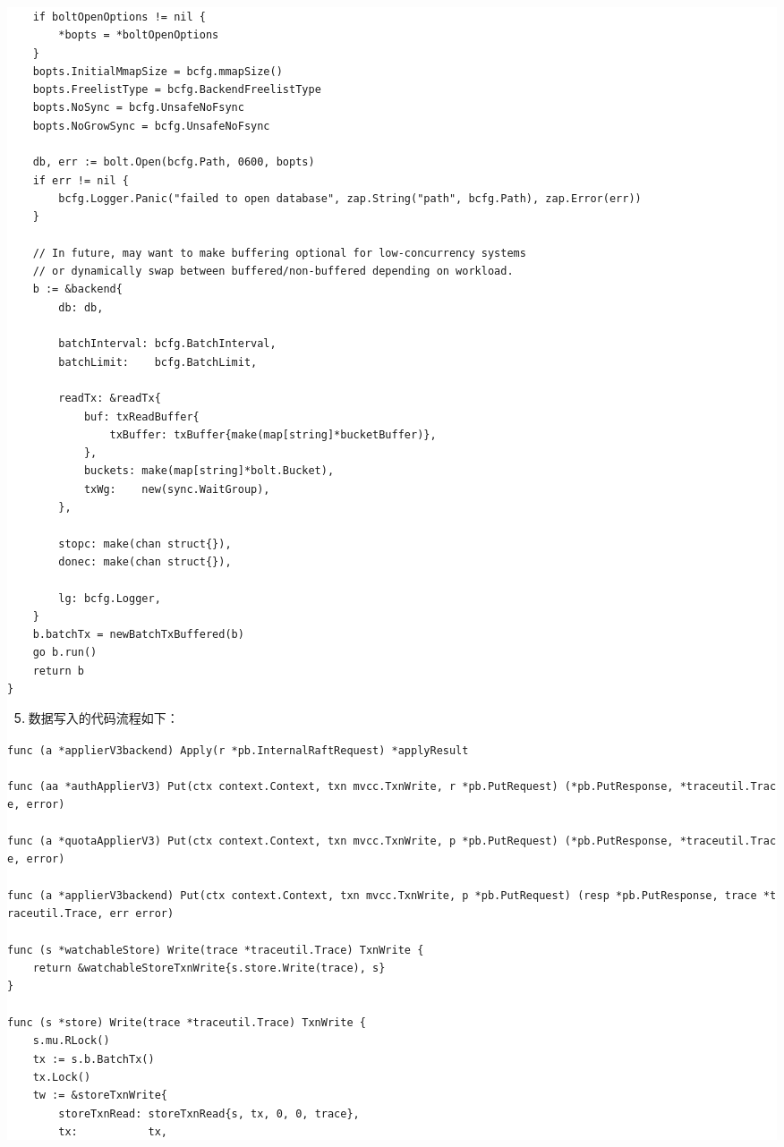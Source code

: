 ```
    if boltOpenOptions != nil {
        *bopts = *boltOpenOptions
    }
    bopts.InitialMmapSize = bcfg.mmapSize()
    bopts.FreelistType = bcfg.BackendFreelistType
    bopts.NoSync = bcfg.UnsafeNoFsync
    bopts.NoGrowSync = bcfg.UnsafeNoFsync

    db, err := bolt.Open(bcfg.Path, 0600, bopts)
    if err != nil {
        bcfg.Logger.Panic("failed to open database", zap.String("path", bcfg.Path), zap.Error(err))
    }

    // In future, may want to make buffering optional for low-concurrency systems
    // or dynamically swap between buffered/non-buffered depending on workload.
    b := &backend{
        db: db,

        batchInterval: bcfg.BatchInterval,
        batchLimit:    bcfg.BatchLimit,

        readTx: &readTx{
            buf: txReadBuffer{
                txBuffer: txBuffer{make(map[string]*bucketBuffer)},
            },
            buckets: make(map[string]*bolt.Bucket),
            txWg:    new(sync.WaitGroup),
        },

        stopc: make(chan struct{}),
        donec: make(chan struct{}),

        lg: bcfg.Logger,
    }
    b.batchTx = newBatchTxBuffered(b)
    go b.run()
    return b
}
```
5. 数据写入的代码流程如下：
```
func (a *applierV3backend) Apply(r *pb.InternalRaftRequest) *applyResult

func (aa *authApplierV3) Put(ctx context.Context, txn mvcc.TxnWrite, r *pb.PutRequest) (*pb.PutResponse, *traceutil.Trace, error)

func (a *quotaApplierV3) Put(ctx context.Context, txn mvcc.TxnWrite, p *pb.PutRequest) (*pb.PutResponse, *traceutil.Trace, error)

func (a *applierV3backend) Put(ctx context.Context, txn mvcc.TxnWrite, p *pb.PutRequest) (resp *pb.PutResponse, trace *traceutil.Trace, err error)

func (s *watchableStore) Write(trace *traceutil.Trace) TxnWrite {
    return &watchableStoreTxnWrite{s.store.Write(trace), s}
}

func (s *store) Write(trace *traceutil.Trace) TxnWrite {
    s.mu.RLock()
    tx := s.b.BatchTx()
    tx.Lock()
    tw := &storeTxnWrite{
        storeTxnRead: storeTxnRead{s, tx, 0, 0, trace},
        tx:           tx,
```